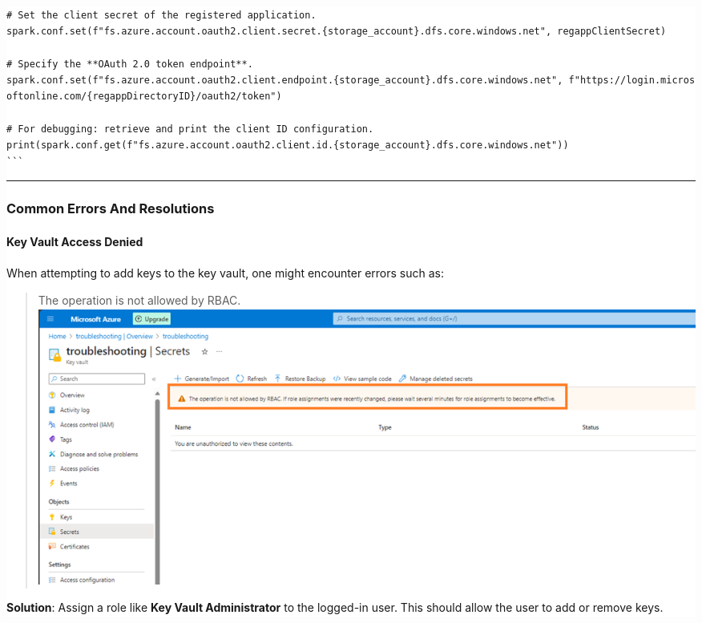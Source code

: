     # Set the client secret of the registered application.
    spark.conf.set(f"fs.azure.account.oauth2.client.secret.{storage_account}.dfs.core.windows.net", regappClientSecret)

    # Specify the **OAuth 2.0 token endpoint**.
    spark.conf.set(f"fs.azure.account.oauth2.client.endpoint.{storage_account}.dfs.core.windows.net", f"https://login.microsoftonline.com/{regappDirectoryID}/oauth2/token")

    # For debugging: retrieve and print the client ID configuration.
    print(spark.conf.get(f"fs.azure.account.oauth2.client.id.{storage_account}.dfs.core.windows.net"))
    ```
---

### Common Errors And Resolutions

#### Key Vault Access Denied
When attempting to add keys to the key vault, one might encounter errors such as:

> The operation is not allowed by RBAC.
![Alt text](images/image121.png)

**Solution**: Assign a role like **Key Vault Administrator** to the logged-in user. This should allow the user to add or remove keys.
